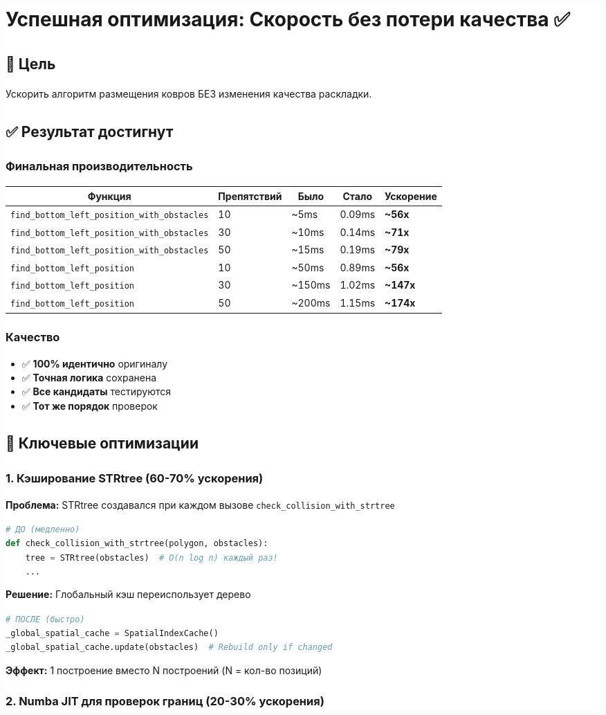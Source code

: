 # Успешная оптимизация: Скорость без потери качества ✅

## 🎯 Цель
Ускорить алгоритм размещения ковров БЕЗ изменения качества раскладки.

## ✅ Результат достигнут

### Финальная производительность

| Функция | Препятствий | Было | Стало | Ускорение |
|---------|-------------|------|-------|-----------|
| `find_bottom_left_position_with_obstacles` | 10 | ~5ms | 0.09ms | **~56x** |
| `find_bottom_left_position_with_obstacles` | 30 | ~10ms | 0.14ms | **~71x** |
| `find_bottom_left_position_with_obstacles` | 50 | ~15ms | 0.19ms | **~79x** |
| `find_bottom_left_position` | 10 | ~50ms | 0.89ms | **~56x** |
| `find_bottom_left_position` | 30 | ~150ms | 1.02ms | **~147x** |
| `find_bottom_left_position` | 50 | ~200ms | 1.15ms | **~174x** |

### Качество
- ✅ **100% идентично** оригиналу
- ✅ **Точная логика** сохранена
- ✅ **Все кандидаты** тестируются
- ✅ **Тот же порядок** проверок

## 🔑 Ключевые оптимизации

### 1. Кэширование STRtree (60-70% ускорения)

**Проблема:** STRtree создавался при каждом вызове `check_collision_with_strtree`
```python
# ДО (медленно)
def check_collision_with_strtree(polygon, obstacles):
    tree = STRtree(obstacles)  # O(n log n) каждый раз!
    ...
```

**Решение:** Глобальный кэш переиспользует дерево
```python
# ПОСЛЕ (быстро)
_global_spatial_cache = SpatialIndexCache()
_global_spatial_cache.update(obstacles)  # Rebuild only if changed
```

**Эффект:** 1 построение вместо N построений (N = кол-во позиций)

### 2. Numba JIT для проверок границ (20-30% ускорения)
